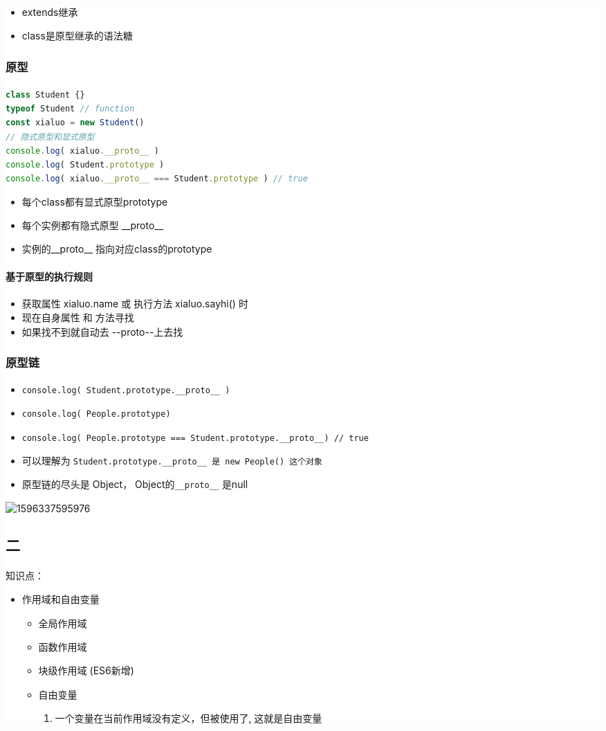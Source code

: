- extends继承

- class是原型继承的语法糖 

### 原型

  ```js
  class Student {} 
  typeof Student // function
  const xialuo = new Student()
  // 隐式原型和显式原型
  console.log( xialuo.__proto__ )
  console.log( Student.prototype )
  console.log( xialuo.__proto__ === Student.prototype ) // true
  ```

- 每个class都有显式原型prototype

- 每个实例都有隐式原型 \_\_proto\_\_

- 实例的\_\_proto\_\_ 指向对应class的prototype

#### 基于原型的执行规则

- 获取属性 xialuo.name 或 执行方法 xialuo.sayhi()  时
- 现在自身属性 和 方法寻找
- 如果找不到就自动去 \-\-proto\-\-上去找

### 原型链

- `console.log( Student.prototype.__proto__ )`

- `console.log( People.prototype)`

- `console.log( People.prototype === Student.prototype.__proto__) // true`

- 可以理解为  `Student.prototype.__proto__ 是 new People() 这个对象`
- 原型链的尽头是 Object， Object的`__proto__` 是null

![1596337595976](G:\慕课vip-project\双越js面试\原型链.png)



## 二

知识点： 

- 作用域和自由变量

  - 全局作用域

  - 函数作用域

  - 块级作用域 (ES6新增)

  - 自由变量

    1. 一个变量在当前作用域没有定义，但被使用了, 这就是自由变量
